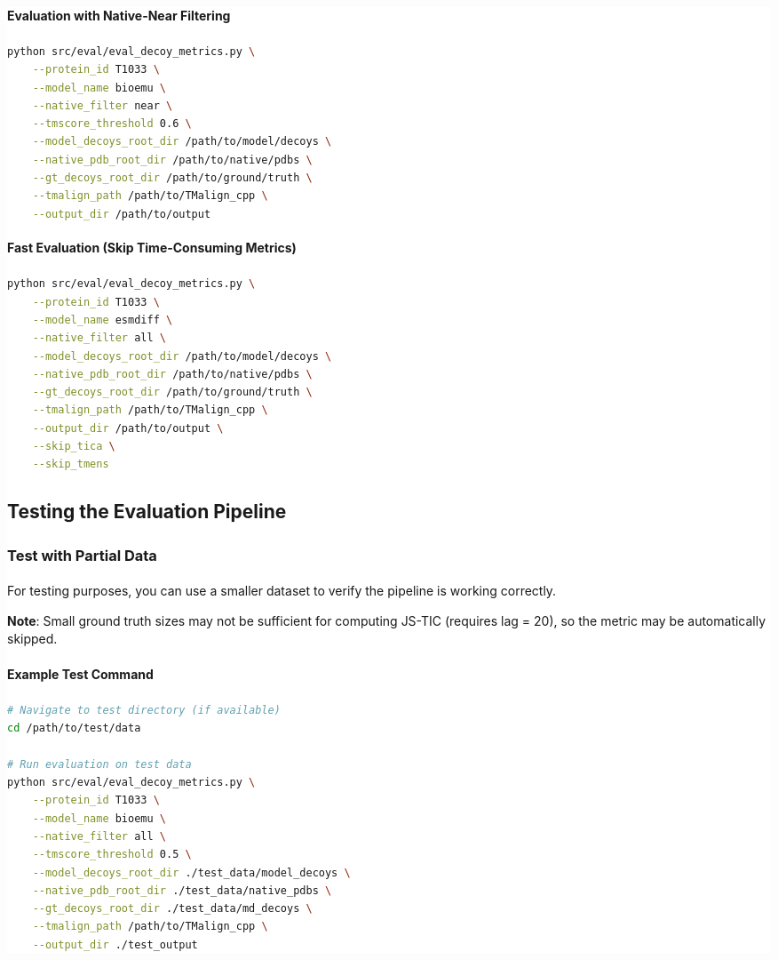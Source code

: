 #### Evaluation with Native-Near Filtering

```bash
python src/eval/eval_decoy_metrics.py \
    --protein_id T1033 \
    --model_name bioemu \
    --native_filter near \
    --tmscore_threshold 0.6 \
    --model_decoys_root_dir /path/to/model/decoys \
    --native_pdb_root_dir /path/to/native/pdbs \
    --gt_decoys_root_dir /path/to/ground/truth \
    --tmalign_path /path/to/TMalign_cpp \
    --output_dir /path/to/output
```

#### Fast Evaluation (Skip Time-Consuming Metrics)

```bash
python src/eval/eval_decoy_metrics.py \
    --protein_id T1033 \
    --model_name esmdiff \
    --native_filter all \
    --model_decoys_root_dir /path/to/model/decoys \
    --native_pdb_root_dir /path/to/native/pdbs \
    --gt_decoys_root_dir /path/to/ground/truth \
    --tmalign_path /path/to/TMalign_cpp \
    --output_dir /path/to/output \
    --skip_tica \
    --skip_tmens
```

## Testing the Evaluation Pipeline

### Test with Partial Data

For testing purposes, you can use a smaller dataset to verify the pipeline is working correctly.

**Note**: Small ground truth sizes may not be sufficient for computing JS-TIC (requires lag = 20), so the metric may be automatically skipped.

#### Example Test Command

```bash
# Navigate to test directory (if available)
cd /path/to/test/data

# Run evaluation on test data
python src/eval/eval_decoy_metrics.py \
    --protein_id T1033 \
    --model_name bioemu \
    --native_filter all \
    --tmscore_threshold 0.5 \
    --model_decoys_root_dir ./test_data/model_decoys \
    --native_pdb_root_dir ./test_data/native_pdbs \
    --gt_decoys_root_dir ./test_data/md_decoys \
    --tmalign_path /path/to/TMalign_cpp \
    --output_dir ./test_output
```
